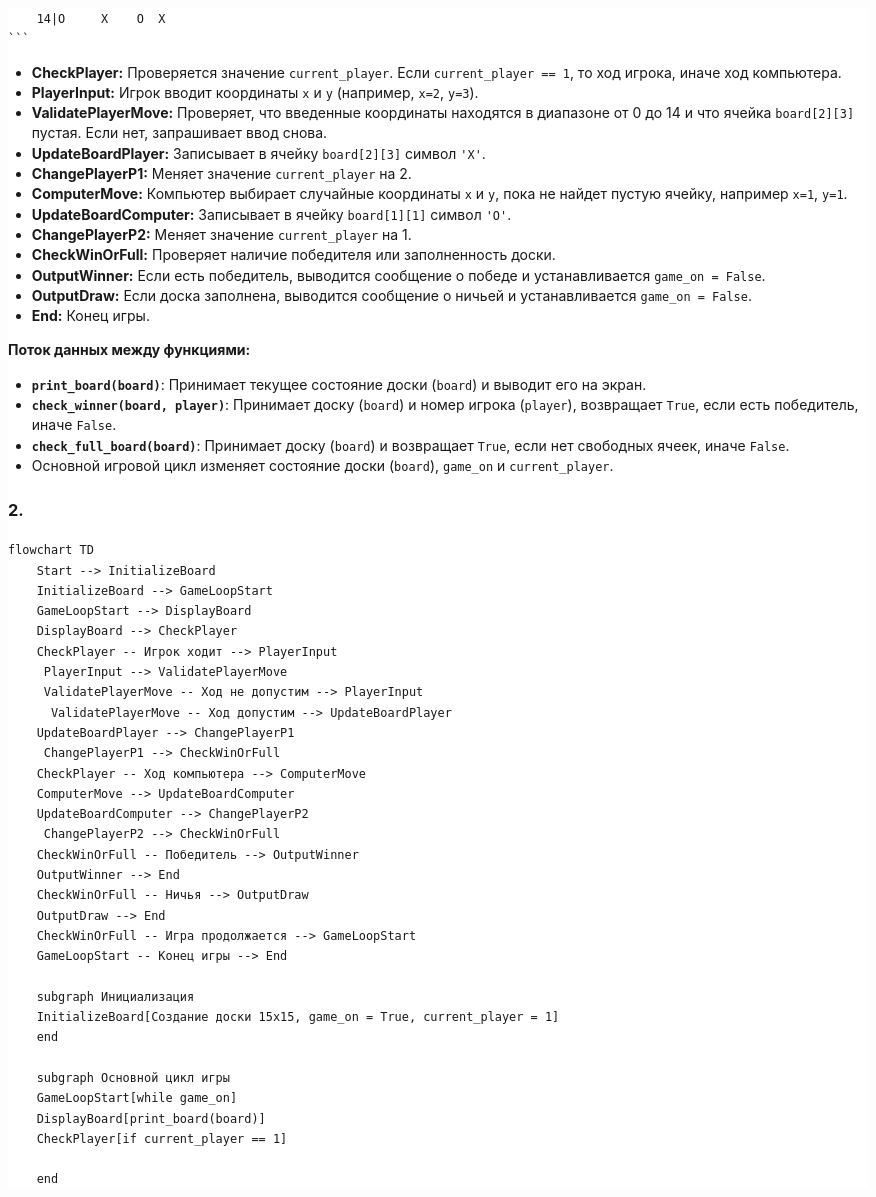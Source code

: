         14|O     X    O  X
    ```
*   **CheckPlayer:** Проверяется значение `current_player`. Если `current_player == 1`, то ход игрока, иначе ход компьютера.
*   **PlayerInput:** Игрок вводит координаты `x` и `y` (например, `x=2`, `y=3`).
*   **ValidatePlayerMove:** Проверяет, что введенные координаты находятся в диапазоне от 0 до 14 и что ячейка `board[2][3]` пустая. Если нет, запрашивает ввод снова.
*   **UpdateBoardPlayer:** Записывает в ячейку `board[2][3]` символ `'X'`.
*   **ChangePlayerP1:** Меняет значение `current_player` на 2.
*   **ComputerMove:** Компьютер выбирает случайные координаты `x` и `y`, пока не найдет пустую ячейку, например `x=1`, `y=1`.
*   **UpdateBoardComputer:** Записывает в ячейку `board[1][1]` символ `'O'`.
*   **ChangePlayerP2:** Меняет значение `current_player` на 1.
*   **CheckWinOrFull:** Проверяет наличие победителя или заполненность доски.
*   **OutputWinner:** Если есть победитель, выводится сообщение о победе и устанавливается `game_on = False`.
*   **OutputDraw:** Если доска заполнена, выводится сообщение о ничьей и устанавливается `game_on = False`.
*   **End:** Конец игры.

**Поток данных между функциями:**

*   **`print_board(board)`**: Принимает текущее состояние доски (`board`) и выводит его на экран.
*   **`check_winner(board, player)`**: Принимает доску (`board`) и номер игрока (`player`), возвращает `True`, если есть победитель, иначе `False`.
*    **`check_full_board(board)`**: Принимает доску (`board`) и возвращает `True`, если нет свободных ячеек, иначе `False`.
*   Основной игровой цикл изменяет состояние доски (`board`), `game_on` и `current_player`.

### 2. <mermaid>

```mermaid
flowchart TD
    Start --> InitializeBoard
    InitializeBoard --> GameLoopStart
    GameLoopStart --> DisplayBoard
    DisplayBoard --> CheckPlayer
    CheckPlayer -- Игрок ходит --> PlayerInput
     PlayerInput --> ValidatePlayerMove
     ValidatePlayerMove -- Ход не допустим --> PlayerInput
      ValidatePlayerMove -- Ход допустим --> UpdateBoardPlayer
    UpdateBoardPlayer --> ChangePlayerP1
     ChangePlayerP1 --> CheckWinOrFull
    CheckPlayer -- Ход компьютера --> ComputerMove
    ComputerMove --> UpdateBoardComputer
    UpdateBoardComputer --> ChangePlayerP2
     ChangePlayerP2 --> CheckWinOrFull
    CheckWinOrFull -- Победитель --> OutputWinner
    OutputWinner --> End
    CheckWinOrFull -- Ничья --> OutputDraw
    OutputDraw --> End
    CheckWinOrFull -- Игра продолжается --> GameLoopStart
    GameLoopStart -- Конец игры --> End

    subgraph Инициализация
    InitializeBoard[Создание доски 15x15, game_on = True, current_player = 1]
    end

    subgraph Основной цикл игры
    GameLoopStart[while game_on]
    DisplayBoard[print_board(board)]
    CheckPlayer[if current_player == 1]

    end

```